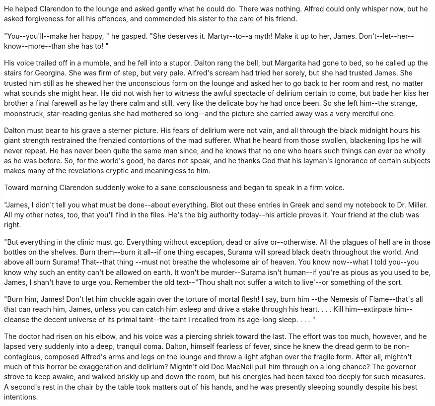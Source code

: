 He helped Clarendon to the lounge and asked gently what he could do. There
was nothing. Alfred could only whisper now, but he asked forgiveness for all his offences, and
commended his sister to the care of his friend. 

  "You--you'll--make her happy, " he gasped. "She
deserves it. Martyr--to--a myth! Make it up to her, James.
Don't--let--her--know--more--than she has to! " 

 His voice trailed off in a mumble, and he fell into a stupor. Dalton rang the
bell, but Margarita had gone to bed, so he called up the stairs for Georgina. She was firm of
step, but very pale. Alfred's scream had tried her sorely, but she had trusted James. She
trusted him still as he shewed her the unconscious form on the lounge and asked her to go back
to her room and rest, no matter what sounds she might hear. He did not wish her to witness the
awful spectacle of delirium certain to come, but bade her kiss her brother a final farewell
as he lay there calm and still, very like the delicate boy he had once been. So she left him--the
strange, moonstruck, star-reading genius she had mothered so long--and the picture she carried
away was a very merciful one. 

 Dalton must bear to his grave a sterner picture. His fears of delirium were
not vain, and all through the black midnight hours his giant strength restrained the frenzied
contortions of the mad sufferer. What he heard from those swollen, blackening lips he will never
repeat. He has never been quite the same man since, and he knows that no one who hears such
things can ever be wholly as he was before. So, for the world's good, he dares not speak,
and he thanks God that his layman's ignorance of certain subjects makes many of the revelations
cryptic and meaningless to him. 

 Toward morning Clarendon suddenly woke to a sane consciousness and began to
speak in a firm voice. 

  "James, I didn't tell you what must be done--about everything.
Blot out these entries in Greek and send my notebook to Dr. Miller. All my other notes, too,
that you'll find in the files. He's the big authority today--his article proves
it. Your friend at the club was right. 

  "But everything in the clinic must go.  Everything without exception,
dead or alive or--otherwise.  All the plagues of hell are in those bottles on the shelves.
Burn them--burn it all--if one thing escapes, Surama will spread black death throughout
the world.  And above all burn Surama!  That--that  thing --must not breathe
the wholesome air of heaven. You know now--what I told you--you know why such an entity
can't be allowed on earth. It won't be murder--Surama isn't human--if
you're as pious as you used to be, James, I shan't have to urge you. Remember the
old text--"Thou shalt not suffer a witch to live'--or something of the sort. 

   "Burn him, James!  Don't let him chuckle again over the torture
of mortal flesh! I say,  burn him --the Nemesis of Flame--that's all that
can reach him, James, unless you can catch him asleep and drive a stake through his heart. . . .
 Kill him--extirpate him--cleanse the decent universe of its primal taint--the
taint I recalled from its age-long sleep. . . . "  

 The doctor had risen on his elbow, and his voice was a piercing shriek toward
the last. The effort was too much, however, and he lapsed very suddenly into a deep, tranquil
coma. Dalton, himself fearless of fever, since he knew the dread germ to be non-contagious,
composed Alfred's arms and legs on the lounge and threw a light afghan over the fragile
form. After all, mightn't much of this horror be exaggeration and delirium? Mightn't
old Doc MacNeil pull him through on a long chance? The governor strove to keep awake, and walked
briskly up and down the room, but his energies had been taxed too deeply for such measures.
A second's rest in the chair by the table took matters out of his hands, and he was presently
sleeping soundly despite his best intentions. 
